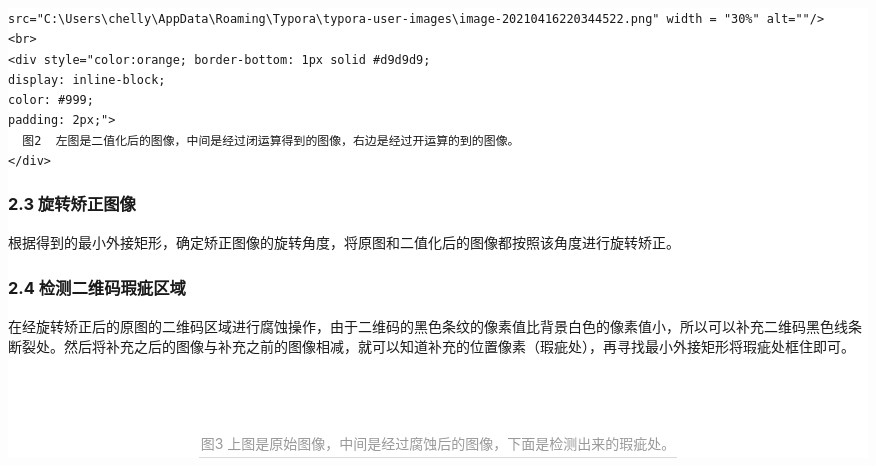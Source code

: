     src="C:\Users\chelly\AppData\Roaming\Typora\typora-user-images\image-20210416220344522.png" width = "30%" alt=""/>
    <br>
    <div style="color:orange; border-bottom: 1px solid #d9d9d9;
    display: inline-block;
    color: #999;
    padding: 2px;">
      图2  左图是二值化后的图像，中间是经过闭运算得到的图像，右边是经过开运算的到的图像。
  	</div>
</center>



### 2.3 旋转矫正图像

根据得到的最小外接矩形，确定矫正图像的旋转角度，将原图和二值化后的图像都按照该角度进行旋转矫正。



### 2.4 检测二维码瑕疵区域

在经旋转矫正后的原图的二维码区域进行腐蚀操作，由于二维码的黑色条纹的像素值比背景白色的像素值小，所以可以补充二维码黑色线条断裂处。然后将补充之后的图像与补充之前的图像相减，就可以知道补充的位置像素（瑕疵处），再寻找最小外接矩形将瑕疵处框住即可。

 <center>
    <img style="border-radius: 0.3125em;
    box-shadow: 0 2px 4px 0 rgba(34,36,38,.12),0 2px 10px 0 rgba(34,36,38,.08);" 
    src="C:\Users\chelly\AppData\Roaming\Typora\typora-user-images\image-20210416221522347.png" width = "70%" alt=""/>
</center>



 <center>
    <img style="border-radius: 0.3125em;
    box-shadow: 0 2px 4px 0 rgba(34,36,38,.12),0 2px 10px 0 rgba(34,36,38,.08);" 
    src="C:\Users\chelly\AppData\Roaming\Typora\typora-user-images\image-20210416221556248.png" width = "70%" alt=""/>
</center>



 <center>
    <img style="border-radius: 0.3125em;
    box-shadow: 0 2px 4px 0 rgba(34,36,38,.12),0 2px 10px 0 rgba(34,36,38,.08);" 
    src="C:\Users\chelly\AppData\Roaming\Typora\typora-user-images\image-20210416221621990.png" width = "70%" alt=""/>
    <br>
</center>


<center>
    <div style="color:orange; border-bottom: 1px solid #d9d9d9;
    display: inline-block;
    color: #999;
    padding: 2px;">
      图3  上图是原始图像，中间是经过腐蚀后的图像，下面是检测出来的瑕疵处。
  	</div>
</center>
